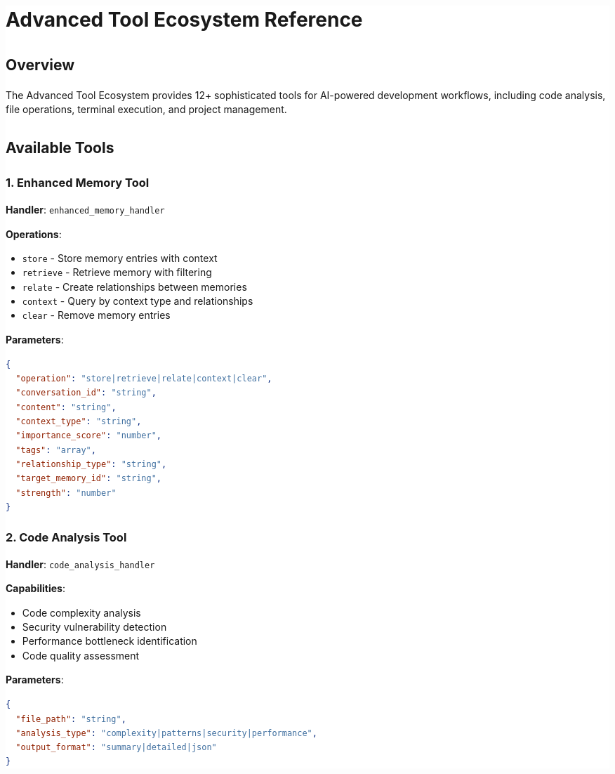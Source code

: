 # Advanced Tool Ecosystem Reference

## Overview

The Advanced Tool Ecosystem provides 12+ sophisticated tools for AI-powered development workflows, including code analysis, file operations, terminal execution, and project management.

## Available Tools

### 1. Enhanced Memory Tool

**Handler**: `enhanced_memory_handler`

**Operations**:

- `store` - Store memory entries with context
- `retrieve` - Retrieve memory with filtering
- `relate` - Create relationships between memories
- `context` - Query by context type and relationships
- `clear` - Remove memory entries

**Parameters**:

```json
{
  "operation": "store|retrieve|relate|context|clear",
  "conversation_id": "string",
  "content": "string",
  "context_type": "string",
  "importance_score": "number",
  "tags": "array",
  "relationship_type": "string",
  "target_memory_id": "string",
  "strength": "number"
}
```

### 2. Code Analysis Tool

**Handler**: `code_analysis_handler`

**Capabilities**:

- Code complexity analysis
- Security vulnerability detection
- Performance bottleneck identification
- Code quality assessment

**Parameters**:

```json
{
  "file_path": "string",
  "analysis_type": "complexity|patterns|security|performance",
  "output_format": "summary|detailed|json"
}
```
